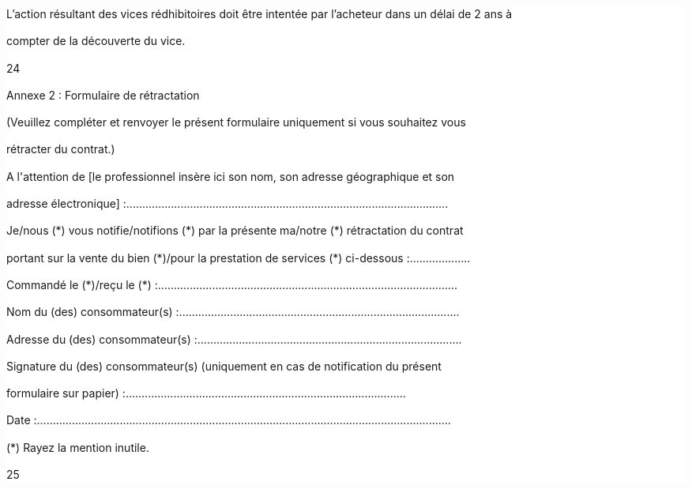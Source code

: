 L’action résultant des vices rédhibitoires doit être intentée par l’acheteur dans un délai de 2 ans à

compter de la découverte du vice.



24

Annexe 2 : Formulaire de rétractation



(Veuillez compléter et renvoyer le présent formulaire uniquement si vous souhaitez vous

rétracter du contrat.)



A l'attention de [le professionnel insère ici son nom, son adresse géographique et son

adresse électronique] :.....................................................................................................



Je/nous (\*) vous notifie/notifions (\*) par la présente ma/notre (\*) rétractation du contrat

portant sur la vente du bien (\*)/pour la prestation de services (\*) ci-dessous :...................



Commandé le (\*)/reçu le (\*) :..............................................................................................



Nom du (des) consommateur(s) :........................................................................................



Adresse du (des) consommateur(s) :...................................................................................



Signature du (des) consommateur(s) (uniquement en cas de notification du présent

formulaire sur papier) :........................................................................................



Date :..................................................................................................................................



(\*) Rayez la mention inutile.



25